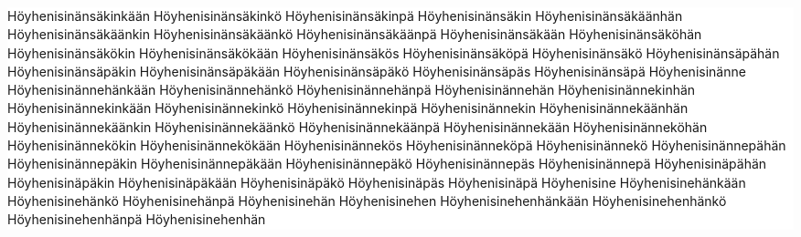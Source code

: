 Höyhenisinänsäkinkään
Höyhenisinänsäkinkö
Höyhenisinänsäkinpä
Höyhenisinänsäkin
Höyhenisinänsäkäänhän
Höyhenisinänsäkäänkin
Höyhenisinänsäkäänkö
Höyhenisinänsäkäänpä
Höyhenisinänsäkään
Höyhenisinänsäköhän
Höyhenisinänsäkökin
Höyhenisinänsäkökään
Höyhenisinänsäkös
Höyhenisinänsäköpä
Höyhenisinänsäkö
Höyhenisinänsäpähän
Höyhenisinänsäpäkin
Höyhenisinänsäpäkään
Höyhenisinänsäpäkö
Höyhenisinänsäpäs
Höyhenisinänsäpä
Höyhenisinänne
Höyhenisinännehänkään
Höyhenisinännehänkö
Höyhenisinännehänpä
Höyhenisinännehän
Höyhenisinännekinhän
Höyhenisinännekinkään
Höyhenisinännekinkö
Höyhenisinännekinpä
Höyhenisinännekin
Höyhenisinännekäänhän
Höyhenisinännekäänkin
Höyhenisinännekäänkö
Höyhenisinännekäänpä
Höyhenisinännekään
Höyhenisinänneköhän
Höyhenisinännekökin
Höyhenisinännekökään
Höyhenisinännekös
Höyhenisinänneköpä
Höyhenisinännekö
Höyhenisinännepähän
Höyhenisinännepäkin
Höyhenisinännepäkään
Höyhenisinännepäkö
Höyhenisinännepäs
Höyhenisinännepä
Höyhenisinäpähän
Höyhenisinäpäkin
Höyhenisinäpäkään
Höyhenisinäpäkö
Höyhenisinäpäs
Höyhenisinäpä
Höyhenisine
Höyhenisinehänkään
Höyhenisinehänkö
Höyhenisinehänpä
Höyhenisinehän
Höyhenisinehen
Höyhenisinehenhänkään
Höyhenisinehenhänkö
Höyhenisinehenhänpä
Höyhenisinehenhän